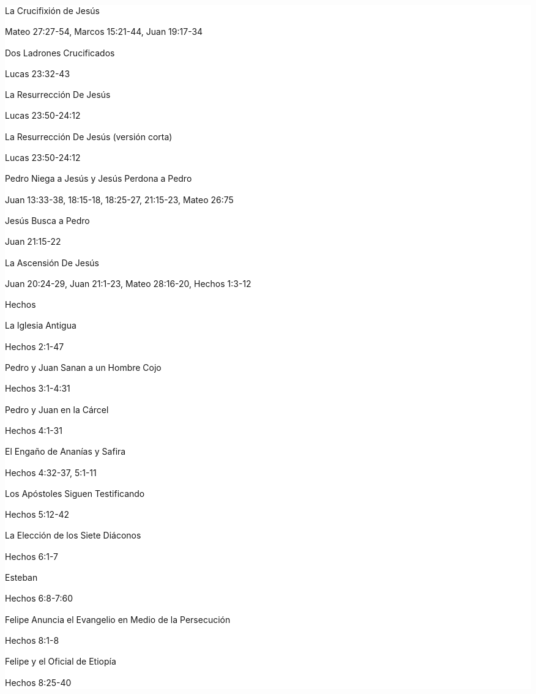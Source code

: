 La Crucifixión de Jesús

Mateo 27:27-54, Marcos 15:21-44, Juan 19:17-34

Dos Ladrones Crucificados

Lucas 23:32-43

La Resurrección De Jesús

Lucas 23:50-24:12

La Resurrección De Jesús (versión corta)

Lucas 23:50-24:12

Pedro Niega a Jesús y Jesús Perdona a Pedro

Juan 13:33-38, 18:15-18, 18:25-27, 21:15-23, Mateo 26:75

Jesús Busca a Pedro

Juan 21:15-22

La Ascensión De Jesús

Juan 20:24-29, Juan 21:1-23, Mateo 28:16-20, Hechos 1:3-12

Hechos

La Iglesia Antigua

Hechos 2:1-47

Pedro y Juan Sanan a un Hombre Cojo

Hechos 3:1-4:31

Pedro y Juan en la Cárcel

Hechos 4:1-31

El Engaño de Ananías y Safira

Hechos 4:32-37, 5:1-11

Los Apóstoles Siguen Testificando

Hechos 5:12-42

La Elección de los Siete Diáconos

Hechos 6:1-7

Esteban

Hechos 6:8-7:60

Felipe Anuncia el Evangelio en Medio de la Persecución

Hechos 8:1-8

Felipe y el Oficial de Etiopía

Hechos 8:25-40
